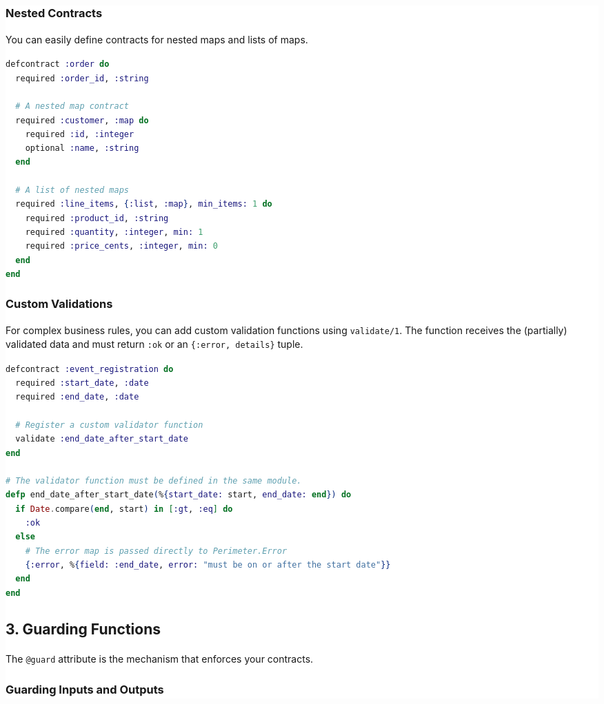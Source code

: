 ### Nested Contracts

You can easily define contracts for nested maps and lists of maps.

```elixir
defcontract :order do
  required :order_id, :string
  
  # A nested map contract
  required :customer, :map do
    required :id, :integer
    optional :name, :string
  end

  # A list of nested maps
  required :line_items, {:list, :map}, min_items: 1 do
    required :product_id, :string
    required :quantity, :integer, min: 1
    required :price_cents, :integer, min: 0
  end
end
```

### Custom Validations

For complex business rules, you can add custom validation functions using `validate/1`. The function receives the (partially) validated data and must return `:ok` or an `{:error, details}` tuple.

```elixir
defcontract :event_registration do
  required :start_date, :date
  required :end_date, :date

  # Register a custom validator function
  validate :end_date_after_start_date
end

# The validator function must be defined in the same module.
defp end_date_after_start_date(%{start_date: start, end_date: end}) do
  if Date.compare(end, start) in [:gt, :eq] do
    :ok
  else
    # The error map is passed directly to Perimeter.Error
    {:error, %{field: :end_date, error: "must be on or after the start date"}}
  end
end
```

## 3. Guarding Functions

The `@guard` attribute is the mechanism that enforces your contracts.

### Guarding Inputs and Outputs
